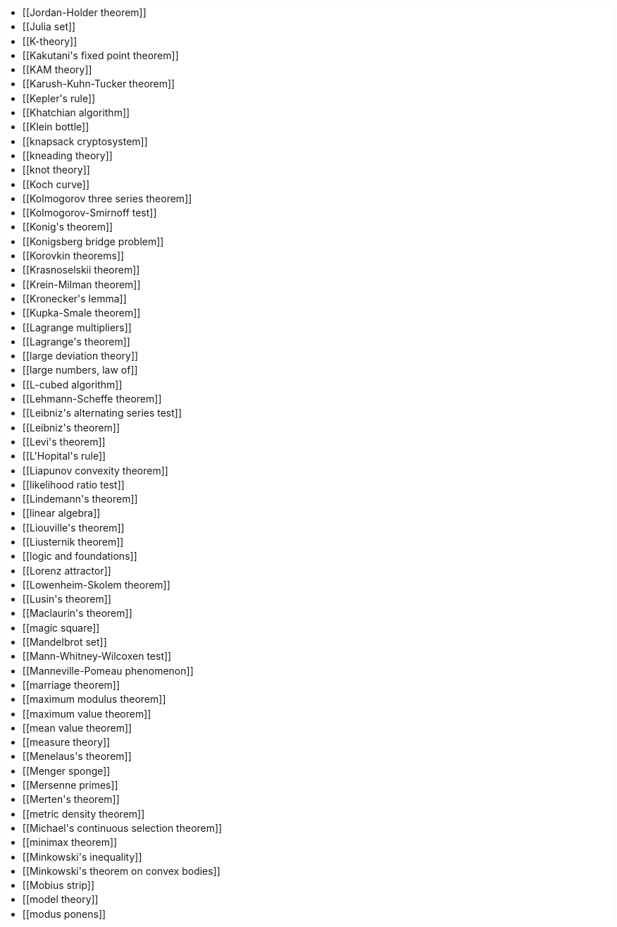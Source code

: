 - [[Jordan-Holder theorem]]
- [[Julia set]]
- [[K-theory]]
- [[Kakutani's fixed point theorem]]
- [[KAM theory]]
- [[Karush-Kuhn-Tucker theorem]]
- [[Kepler's rule]]
- [[Khatchian algorithm]]
- [[Klein bottle]]
- [[knapsack cryptosystem]]
- [[kneading theory]]
- [[knot theory]]
- [[Koch curve]]
- [[Kolmogorov three series theorem]]
- [[Kolmogorov-Smirnoff test]]
- [[Konig's theorem]]
- [[Konigsberg bridge problem]]
- [[Korovkin theorems]]
- [[Krasnoselskii theorem]]
- [[Krein-Milman theorem]]
- [[Kronecker's lemma]]
- [[Kupka-Smale theorem]]
- [[Lagrange multipliers]]
- [[Lagrange's theorem]]
- [[large deviation theory]]
- [[large numbers, law of]]
- [[L-cubed algorithm]]
- [[Lehmann-Scheffe theorem]]
- [[Leibniz's alternating series test]]
- [[Leibniz's theorem]]
- [[Levi's theorem]]
- [[L'Hopital's rule]]
- [[Liapunov convexity theorem]]
- [[likelihood ratio test]]
- [[Lindemann's theorem]]
- [[linear algebra]]
- [[Liouville's theorem]]
- [[Liusternik theorem]]
- [[logic and foundations]]
- [[Lorenz attractor]]
- [[Lowenheim-Skolem theorem]]
- [[Lusin's theorem]]
- [[Maclaurin's theorem]]
- [[magic square]]
- [[Mandelbrot set]]
- [[Mann-Whitney-Wilcoxen test]]
- [[Manneville-Pomeau phenomenon]]
- [[marriage theorem]]
- [[maximum modulus theorem]]
- [[maximum value theorem]]
- [[mean value theorem]]
- [[measure theory]]
- [[Menelaus's theorem]]
- [[Menger sponge]]
- [[Mersenne primes]]
- [[Merten's theorem]]
- [[metric density theorem]]
- [[Michael's continuous selection theorem]]
- [[minimax theorem]]
- [[Minkowski's inequality]]
- [[Minkowski's theorem on convex bodies]]
- [[Mobius strip]]
- [[model theory]]
- [[modus ponens]]